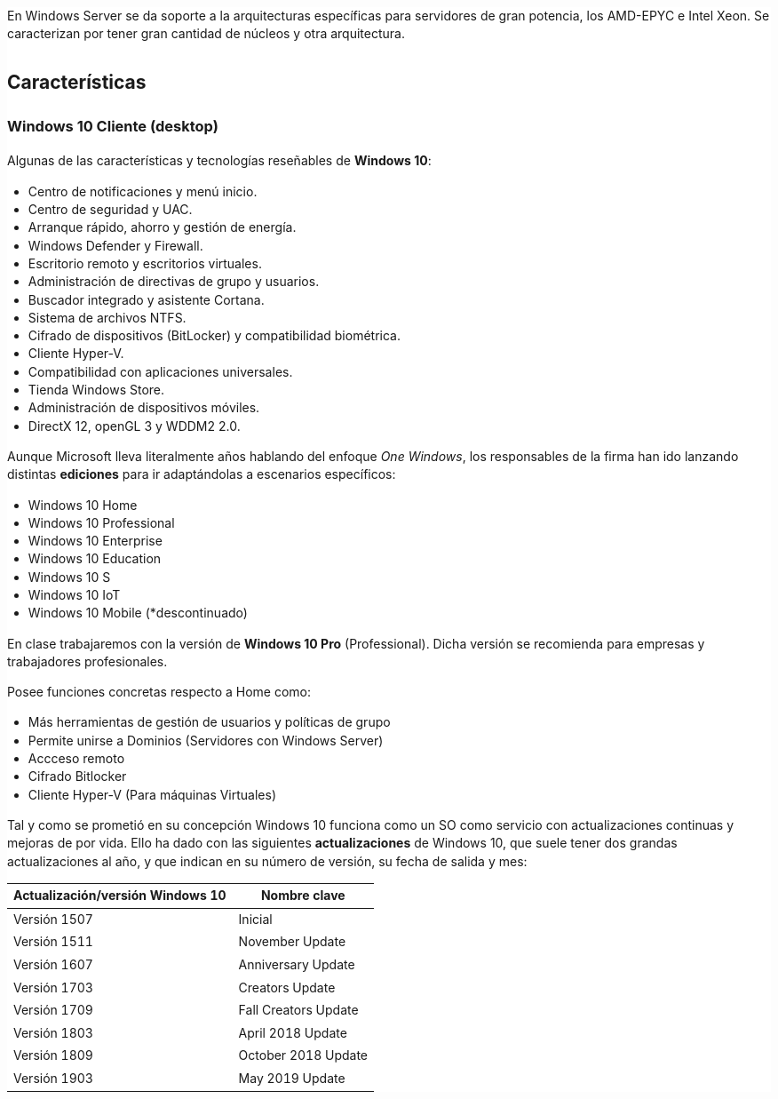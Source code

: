 En Windows Server se da soporte a la arquitecturas específicas para servidores de gran potencia, los AMD-EPYC e Intel Xeon. Se caracterizan por tener gran cantidad de núcleos y otra arquitectura.

## Características

### Windows 10 Cliente (desktop)

 Algunas de las características y tecnologías reseñables de **Windows 10**:

-   Centro de notificaciones y menú inicio.
-   Centro de seguridad y UAC.
-   Arranque rápido, ahorro y gestión de energía.
-   Windows Defender y Firewall.
-   Escritorio remoto y escritorios virtuales.
-   Administración de directivas de grupo y usuarios.
-   Buscador integrado y asistente Cortana.
-   Sistema de archivos NTFS.
-   Cifrado de dispositivos (BitLocker) y compatibilidad biométrica.
-   Cliente Hyper-V.
-   Compatibilidad con aplicaciones universales.
-   Tienda Windows Store.
-   Administración de dispositivos móviles.
-   DirectX 12, openGL 3 y WDDM2 2.0.

Aunque Microsoft lleva literalmente años hablando del enfoque *One Windows*, los responsables de la firma han ido lanzando distintas **ediciones** para ir adaptándolas a escenarios específicos:

-   Windows 10 Home
-   Windows 10 Professional
-   Windows 10 Enterprise
-   Windows 10 Education
-   Windows 10 S
-   Windows 10 IoT
-   Windows 10 Mobile (\*descontinuado)

En clase trabajaremos con la versión de **Windows 10 Pro** (Professional). Dicha versión se recomienda para empresas y trabajadores profesionales.

Posee funciones concretas respecto a Home como:

-   Más herramientas de gestión de usuarios y políticas de grupo
-   Permite unirse a Dominios (Servidores con Windows Server)
-   Accceso remoto
-   Cifrado Bitlocker
-   Cliente Hyper-V (Para máquinas Virtuales)

Tal y como se prometió en su concepción Windows 10 funciona como un SO como servicio con actualizaciones continuas y mejoras de por vida. Ello ha dado con las siguientes **actualizaciones** de Windows 10, que suele tener dos grandas actualizaciones al año, y que indican en su número de versión, su fecha de salida y mes:


| Actualización/versión Windows 10 | Nombre clave            |
|----------------------------------|-------------------------|
| Versión 1507                     | Inicial                |
| Versión 1511                     | November Update        |
| Versión 1607                     | Anniversary Update     |
| Versión 1703                     | Creators Update        |
| Versión 1709                     | Fall Creators Update   |
| Versión 1803                     | April 2018 Update      |
| Versión 1809                     | October 2018 Update    |
| Versión 1903                     | May 2019 Update        |